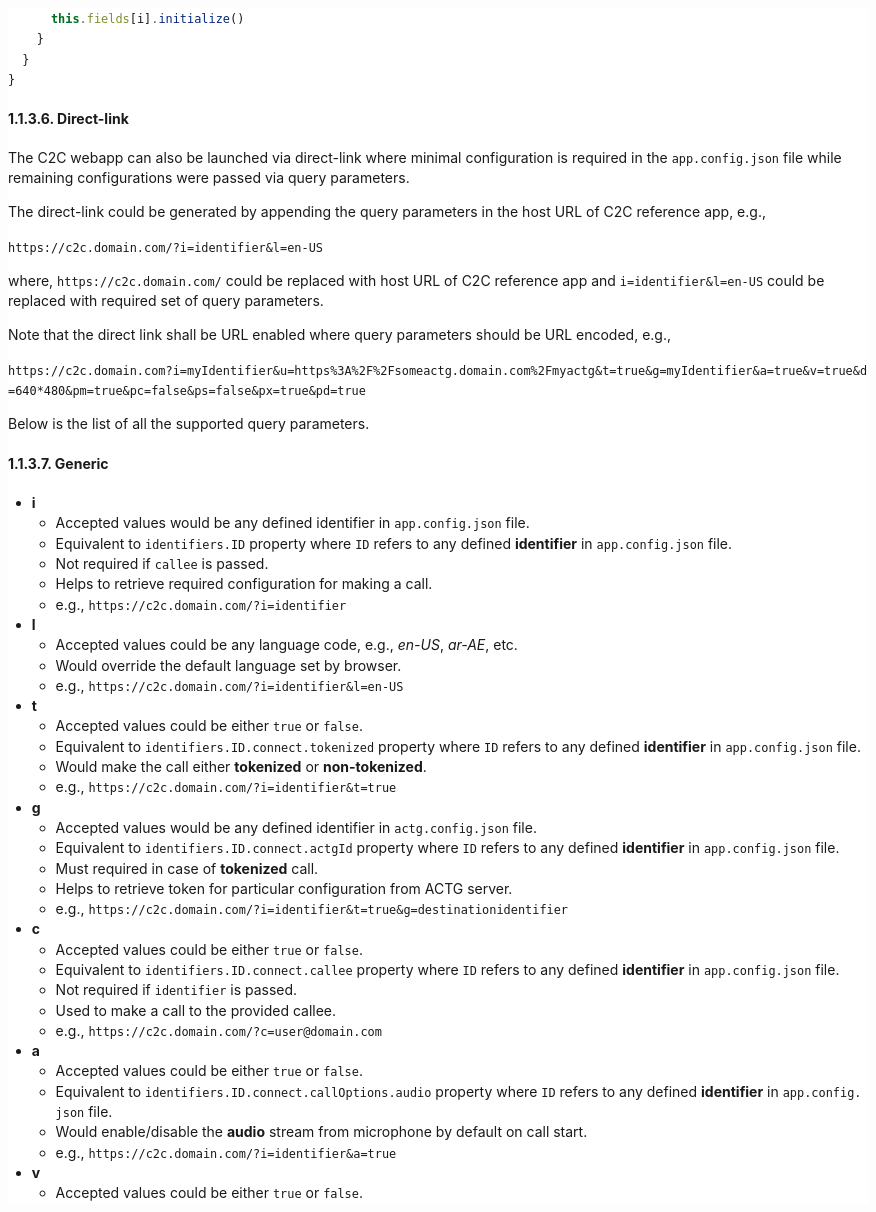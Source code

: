 ```javascript
      this.fields[i].initialize()
    }
  }
}
```

#### 1.1.3.6. Direct-link
The C2C webapp can also be launched via direct-link where minimal configuration is required in the `app.config.json` file while remaining configurations were passed via query parameters.

The direct-link could be generated by appending the query parameters in the host URL of C2C reference app, e.g.,

    https://c2c.domain.com/?i=identifier&l=en-US

where, `https://c2c.domain.com/` could be replaced with host URL of C2C reference app and `i=identifier&l=en-US` could be replaced with required set of query parameters.

Note that the direct link shall be URL enabled where query parameters should be URL encoded, e.g.,

    https://c2c.domain.com?i=myIdentifier&u=https%3A%2F%2Fsomeactg.domain.com%2Fmyactg&t=true&g=myIdentifier&a=true&v=true&d=640*480&pm=true&pc=false&ps=false&px=true&pd=true

Below is the list of all the supported query parameters.

#### 1.1.3.7. Generic

+ **i** 
    - Accepted values would be any defined identifier in `app.config.json` file.
    - Equivalent to `identifiers.ID` property where `ID` refers to any defined **identifier** in `app.config.json` file.
    - Not required if `callee` is passed.
    - Helps to retrieve required configuration for making a call.
    - e.g., `https://c2c.domain.com/?i=identifier`
+ **l** 
    - Accepted values could be any language code, e.g., *en-US*, *ar-AE*, etc.
    - Would override the default language set by browser.
    - e.g., `https://c2c.domain.com/?i=identifier&l=en-US`
+ **t** 
    - Accepted values could be either `true` or `false`.
    - Equivalent to `identifiers.ID.connect.tokenized` property where `ID` refers to any defined **identifier** in `app.config.json` file.
    - Would make the call either **tokenized** or **non-tokenized**.
    - e.g., `https://c2c.domain.com/?i=identifier&t=true`
+ **g** 
    - Accepted values would be any defined identifier in `actg.config.json` file.
    - Equivalent to `identifiers.ID.connect.actgId` property where `ID` refers to any defined **identifier** in `app.config.json` file.
    - Must required in case of **tokenized** call.
    - Helps to retrieve token for particular configuration from ACTG server.
    - e.g., `https://c2c.domain.com/?i=identifier&t=true&g=destinationidentifier`
+ **c** 
    - Accepted values could be either `true` or `false`.
    - Equivalent to `identifiers.ID.connect.callee` property where `ID` refers to any defined **identifier** in `app.config.json` file.
    - Not required if `identifier` is passed.
    - Used to make a call to the provided callee.
    - e.g., `https://c2c.domain.com/?c=user@domain.com`
+ **a** 
    - Accepted values could be either `true` or `false`.
    - Equivalent to `identifiers.ID.connect.callOptions.audio` property where `ID` refers to any defined **identifier** in `app.config.json` file.
    - Would enable/disable the **audio** stream from microphone by default on call start.
    - e.g., `https://c2c.domain.com/?i=identifier&a=true`
+ **v** 
    - Accepted values could be either `true` or `false`.